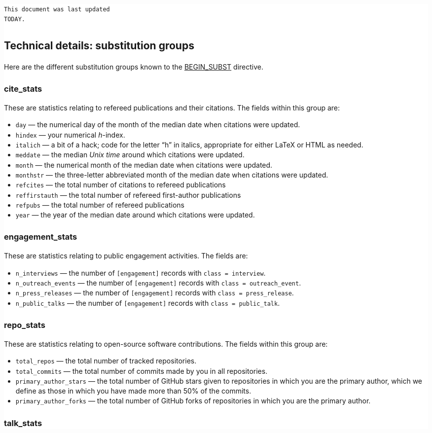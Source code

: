 ```
This document was last updated
TODAY.
```


Technical details: substitution groups
--------------------------------------

Here are the different substitution groups known to the
[BEGIN_SUBST](#begin_subst-group) directive.

### cite_stats

These are statistics relating to refereed publications and their citations.
The fields within this group are:

* `day` — the numerical day of the month of the median date when citations
  were updated.
* `hindex` — your numerical *h*-index.
* `italich` — a bit of a hack; code for the letter “h” in italics, appropriate
  for either LaTeX or HTML as needed.
* `meddate` — the median *Unix time* around which citations were updated.
* `month` — the numerical month of the median date when citations were updated.
* `monthstr` — the three-letter abbreviated month of the median date when
   citations were updated.
* `refcites` — the total number of citations to refereed publications
* `reffirstauth` — the total number of refereed first-author publications
* `refpubs` — the total number of refereed publications
* `year` — the year of the median date around which citations were updated.

### engagement_stats

These are statistics relating to public engagement activities. The fields are:

* `n_interviews` — the number of `[engagement]` records with `class = interview`.
* `n_outreach_events` — the number of `[engagement]` records with `class = outreach_event`.
* `n_press_releases` — the number of `[engagement]` records with `class = press_release`.
* `n_public_talks` — the number of `[engagement]` records with `class = public_talk`.

### repo_stats

These are statistics relating to open-source software contributions. The
fields within this group are:

* `total_repos` — the total number of tracked repositories.
* `total_commits` — the total number of commits made by you in all repositories.
* `primary_author_stars` — the total number of GitHub stars given to repositories
  in which you are the primary author, which we define as those in which you have
  made more than 50% of the commits.
* `primary_author_forks` — the total number of GitHub forks of repositories
  in which you are the primary author.

### talk_stats


[inifile]: http://en.wikipedia.org/wiki/INI_file
[NASA ADS]: http://adsabs.harvard.edu/
[Unicode]: http://en.wikipedia.org/wiki/Unicode
[Compose Key]: http://en.wikipedia.org/wiki/Compose_key